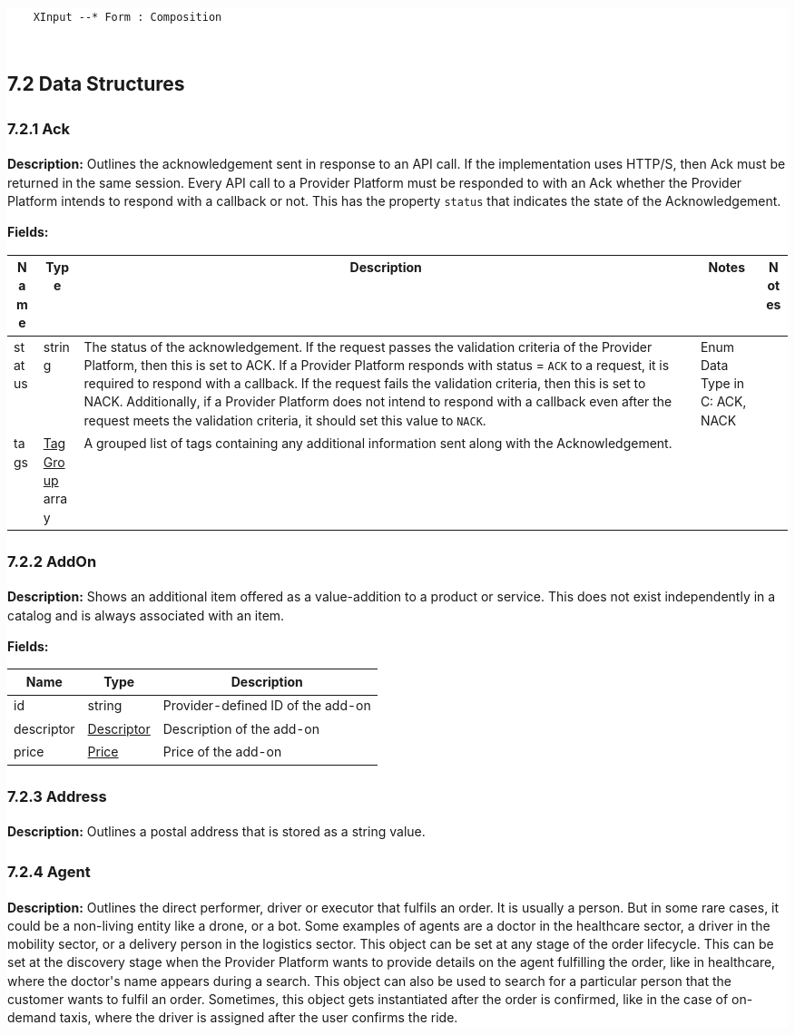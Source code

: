 ```mermaid
    XInput --* Form : Composition
   
```

## 7.2 Data Structures

### 7.2.1 Ack

**Description:** Outlines the acknowledgement sent in response to an API call. If the implementation uses HTTP/S, then Ack must be returned in the same session. Every API call to a Provider Platform must be responded to with an Ack whether the Provider Platform intends to respond with a callback or not. This has the property `status` that indicates the state of the Acknowledgement.

**Fields:**

<table><thead><tr><th>Name</th><th>Type</th><th>Description</th><th>Notes</th><th data-hidden>Notes</th></tr></thead><tbody><tr><td>status</td><td>string</td><td>The status of the acknowledgement. If the request passes the validation criteria of the Provider Platform, then this is set to ACK. If a Provider Platform responds with status = <code>ACK</code> to a request, it is required to respond with a callback. If the request fails the validation criteria, then this is set to NACK. Additionally, if a Provider Platform does not intend to respond with a callback even after the request meets the validation criteria, it should set this value to <code>NACK</code>.</td><td>Enum Data Type in C: ACK, NACK</td><td></td></tr><tr><td>tags</td><td><a href="7-data-structures.md#7.2.53-taggroup">TagGroup</a> array</td><td>A grouped list of tags containing any additional information sent along with the Acknowledgement.</td><td></td><td></td></tr></tbody></table>

### 7.2.2 AddOn

**Description:** Shows an additional item offered as a value-addition to a product or service. This does not exist independently in a catalog and is always associated with an item.

**Fields:**

| Name       | Type                                                 | Description                       |
| ---------- | ---------------------------------------------------- | --------------------------------- |
| id         | string                                               | Provider-defined ID of the add-on |
| descriptor | [Descriptor](7-data-structures.md#7.2.19-descriptor) | Description of the add-on         |
| price      | [Price](7-data-structures.md#7.2.40-price)           | Price of the add-on               |

### 7.2.3 Address

**Description:** Outlines a postal address that is stored as a string value.

### 7.2.4 Agent

**Description:** Outlines the direct performer, driver or executor that fulfils an order. It is usually a person. But in some rare cases, it could be a non-living entity like a drone, or a bot. Some examples of agents are a doctor in the healthcare sector, a driver in the mobility sector, or a delivery person in the logistics sector. This object can be set at any stage of the order lifecycle. This can be set at the discovery stage when the Provider Platform wants to provide details on the agent fulfilling the order, like in healthcare, where the doctor's name appears during a search. This object can also be used to search for a particular person that the customer wants to fulfil an order. Sometimes, this object gets instantiated after the order is confirmed, like in the case of on-demand taxis, where the driver is assigned after the user confirms the ride.
